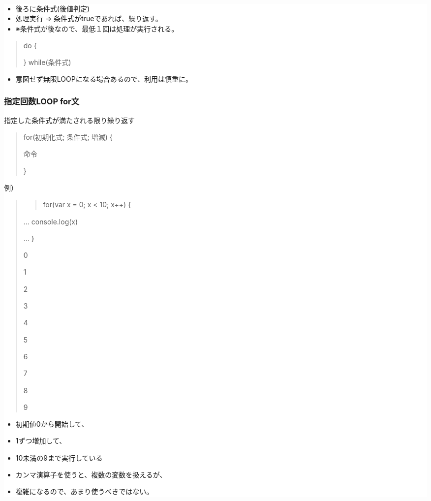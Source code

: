 - 後ろに条件式(後値判定)
 - 処理実行 -> 条件式がtrueであれば、繰り返す。
 - ※条件式が後なので、最低１回は処理が実行される。

> do {
>
> } while(条件式)

- 意図せず無限LOOPになる場合あるので、利用は慎重に。


### 指定回数LOOP for文

指定した条件式が満たされる限り繰り返す

> for(初期化式; 条件式; 増減) {
>
>   命令
>
> }

例）

> > for(var x = 0; x < 10; x++) {
>
>   ... console.log(x)
>
>   ... }
>
>   0
>
>   1
>
>   2
>
>   3
>
>   4
>
>   5
>
>   6
>
>   7
>
>   8
>
>   9

- 初期値0から開始して、
- 1ずつ増加して、
- 10未満の9まで実行している

- カンマ演算子を使うと、複数の変数を扱えるが、
 - 複雑になるので、あまり使うべきではない。
